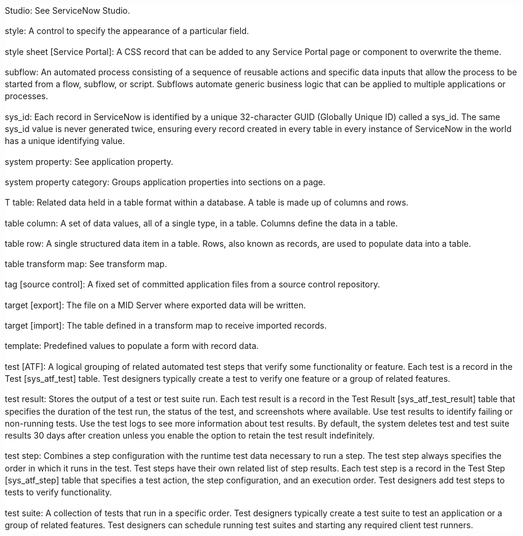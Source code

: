 Studio: See ServiceNow Studio.

style: A control to specify the appearance of a particular field.

style sheet [Service Portal]: A CSS record that can be added to any Service Portal page or component to overwrite the theme.

subflow: An automated process consisting of a sequence of reusable actions and specific data inputs that allow the process to be started from a flow, subflow, or script. Subflows automate generic business logic that can be applied to multiple applications or processes.

sys_id: Each record in ServiceNow is identified by a unique 32-character GUID (Globally Unique ID) called a sys_id. The same sys_id value is never generated twice, ensuring every record created in every table in every instance of ServiceNow in the world has a unique identifying value.

system property: See application property.

system property category: Groups application properties into sections on a page.

T
table: Related data held in a table format within a database. A table is made up of columns and rows.

table column: A set of data values, all of a single type, in a table. Columns define the data in a table.

table row: A single structured data item in a table. Rows, also known as records, are used to populate data into a table.

table transform map: See transform map.

tag [source control]: A fixed set of committed application files from a source control repository.

target [export]: The file on a MID Server where exported data will be written.

target [import]: The table defined in a transform map to receive imported records.

template: Predefined values to populate a form with record data.

test [ATF]: A logical grouping of related automated test steps that verify some functionality or feature. Each test is a record in the Test [sys_atf_test] table. Test designers typically create a test to verify one feature or a group of related features.

test result: Stores the output of a test or test suite run. Each test result is a record in the Test Result [sys_atf_test_result] table that specifies the duration of the test run, the status of the test, and screenshots where available. Use test results to identify failing or non-running tests. Use the test logs to see more information about test results. By default, the system deletes test and test suite results 30 days after creation unless you enable the option to retain the test result indefinitely.

test step: Combines a step configuration with the runtime test data necessary to run a step. The test step always specifies the order in which it runs in the test. Test steps have their own related list of step results. Each test step is a record in the Test Step [sys_atf_step] table that specifies a test action, the step configuration, and an execution order. Test designers add test steps to tests to verify functionality.

test suite: A collection of tests that run in a specific order. Test designers typically create a test suite to test an application or a group of related features. Test designers can schedule running test suites and starting any required client test runners.
